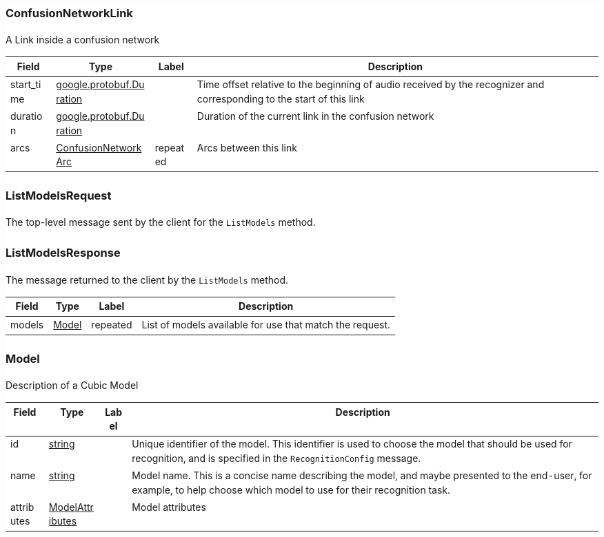 ### ConfusionNetworkLink
A Link inside a confusion network


| Field | Type | Label | Description |
| ----- | ---- | ----- | ----------- |
| start_time | [google.protobuf.Duration](#google.protobuf.Duration) |  | Time offset relative to the beginning of audio received by the recognizer and corresponding to the start of this link |
| duration | [google.protobuf.Duration](#google.protobuf.Duration) |  | Duration of the current link in the confusion network |
| arcs | [ConfusionNetworkArc](#cobaltspeech.cubic.ConfusionNetworkArc) | repeated | Arcs between this link |






<a name="cobaltspeech.cubic.ListModelsRequest"></a>

### ListModelsRequest
The top-level message sent by the client for the `ListModels` method.






<a name="cobaltspeech.cubic.ListModelsResponse"></a>

### ListModelsResponse
The message returned to the client by the `ListModels` method.


| Field | Type | Label | Description |
| ----- | ---- | ----- | ----------- |
| models | [Model](#cobaltspeech.cubic.Model) | repeated | List of models available for use that match the request. |






<a name="cobaltspeech.cubic.Model"></a>

### Model
Description of a Cubic Model


| Field | Type | Label | Description |
| ----- | ---- | ----- | ----------- |
| id | [string](#string) |  | Unique identifier of the model. This identifier is used to choose the model that should be used for recognition, and is specified in the `RecognitionConfig` message. |
| name | [string](#string) |  | Model name. This is a concise name describing the model, and maybe presented to the end-user, for example, to help choose which model to use for their recognition task. |
| attributes | [ModelAttributes](#cobaltspeech.cubic.ModelAttributes) |  | Model attributes |






<a name="cobaltspeech.cubic.ModelAttributes"></a>
